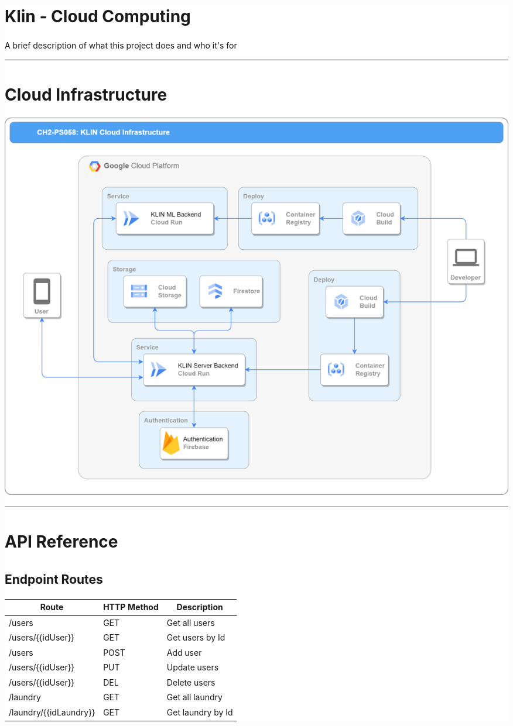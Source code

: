 # Klin - Cloud Computing
A brief description of what this project does and who it's for

---

# Cloud Infrastructure
<img src="./assets/klin-infra.png">

---

# API Reference
## Endpoint Routes

| Route                           | HTTP Method | Description                                  |
|---------------------------------|-------------|----------------------------------------------|
| /users                          | GET         | Get all users                                |
| /users/{{idUser}}               | GET         | Get users by Id                              |
| /users                          | POST        | Add user                                     |
| /users/{{idUser}}               | PUT         | Update users                                 |
| /users/{{idUser}}               | DEL         | Delete users                                 |
| /laundry                        | GET         | Get all laundry                              |
| /laundry/{{idLaundry}}          | GET         | Get laundry by Id                            |